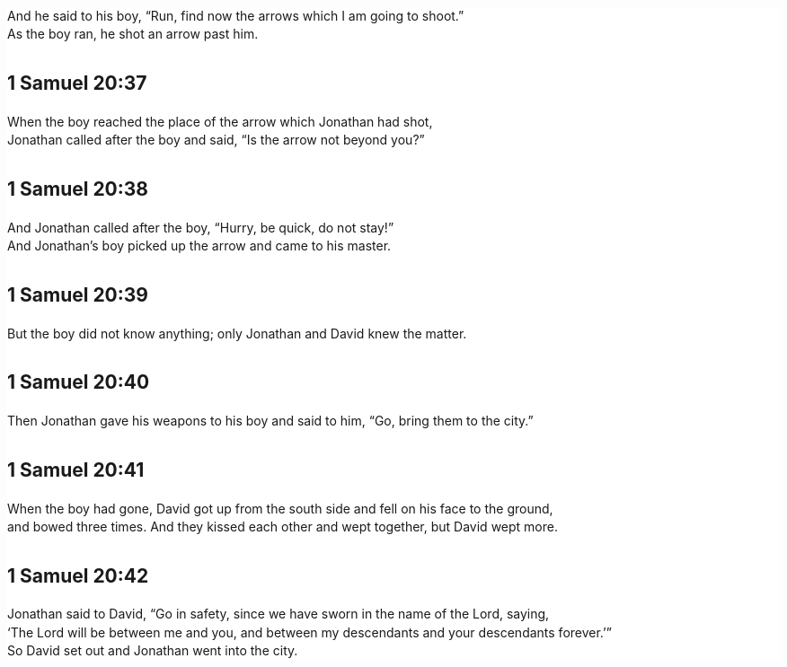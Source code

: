 And he said to his boy, “Run, find now the arrows which I am going to shoot.”  
As the boy ran, he shot an arrow past him.

## 1 Samuel 20:37

When the boy reached the place of the arrow which Jonathan had shot,  
Jonathan called after the boy and said, “Is the arrow not beyond you?”

## 1 Samuel 20:38

And Jonathan called after the boy, “Hurry, be quick, do not stay!”  
And Jonathan’s boy picked up the arrow and came to his master.

## 1 Samuel 20:39

But the boy did not know anything; only Jonathan and David knew the matter.

## 1 Samuel 20:40

Then Jonathan gave his weapons to his boy and said to him, “Go, bring them to the city.”

## 1 Samuel 20:41

When the boy had gone, David got up from the south side and fell on his face to the ground,  
and bowed three times. And they kissed each other and wept together, but David wept more.

## 1 Samuel 20:42

Jonathan said to David, “Go in safety, since we have sworn in the name of the Lord, saying,  
‘The Lord will be between me and you, and between my descendants and your descendants forever.’”  
So David set out and Jonathan went into the city.
